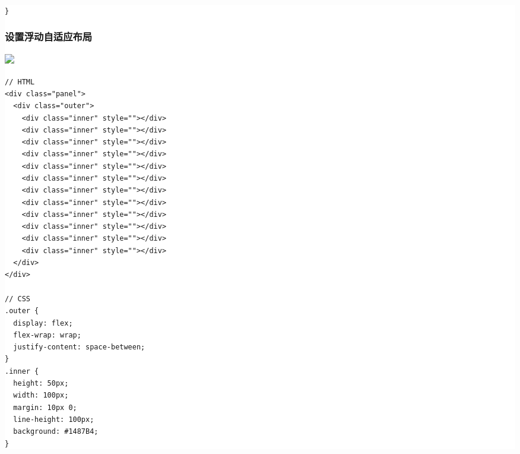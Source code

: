```
}
```

### 设置浮动自适应布局

![](../images/flex/flex-auto-wrap.png)

```
// HTML
<div class="panel">
  <div class="outer">
    <div class="inner" style=""></div>
    <div class="inner" style=""></div>
    <div class="inner" style=""></div>
    <div class="inner" style=""></div>
    <div class="inner" style=""></div>
    <div class="inner" style=""></div>
    <div class="inner" style=""></div>
    <div class="inner" style=""></div>
    <div class="inner" style=""></div>
    <div class="inner" style=""></div>
    <div class="inner" style=""></div>
    <div class="inner" style=""></div>
  </div>
</div>

// CSS
.outer {
  display: flex;
  flex-wrap: wrap;
  justify-content: space-between;
}
.inner {
  height: 50px;
  width: 100px;
  margin: 10px 0;
  line-height: 100px;
  background: #1487B4;
}
```
